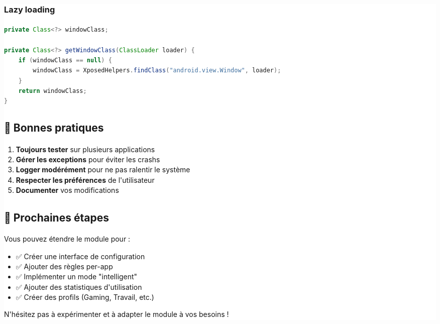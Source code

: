 ### Lazy loading

```java
private Class<?> windowClass;

private Class<?> getWindowClass(ClassLoader loader) {
    if (windowClass == null) {
        windowClass = XposedHelpers.findClass("android.view.Window", loader);
    }
    return windowClass;
}
```

## 🔐 Bonnes pratiques

1. **Toujours tester** sur plusieurs applications
2. **Gérer les exceptions** pour éviter les crashs
3. **Logger modérément** pour ne pas ralentir le système
4. **Respecter les préférences** de l'utilisateur
5. **Documenter** vos modifications

## 🚀 Prochaines étapes

Vous pouvez étendre le module pour :
- ✅ Créer une interface de configuration
- ✅ Ajouter des règles per-app
- ✅ Implémenter un mode "intelligent"
- ✅ Ajouter des statistiques d'utilisation
- ✅ Créer des profils (Gaming, Travail, etc.)

N'hésitez pas à expérimenter et à adapter le module à vos besoins !
